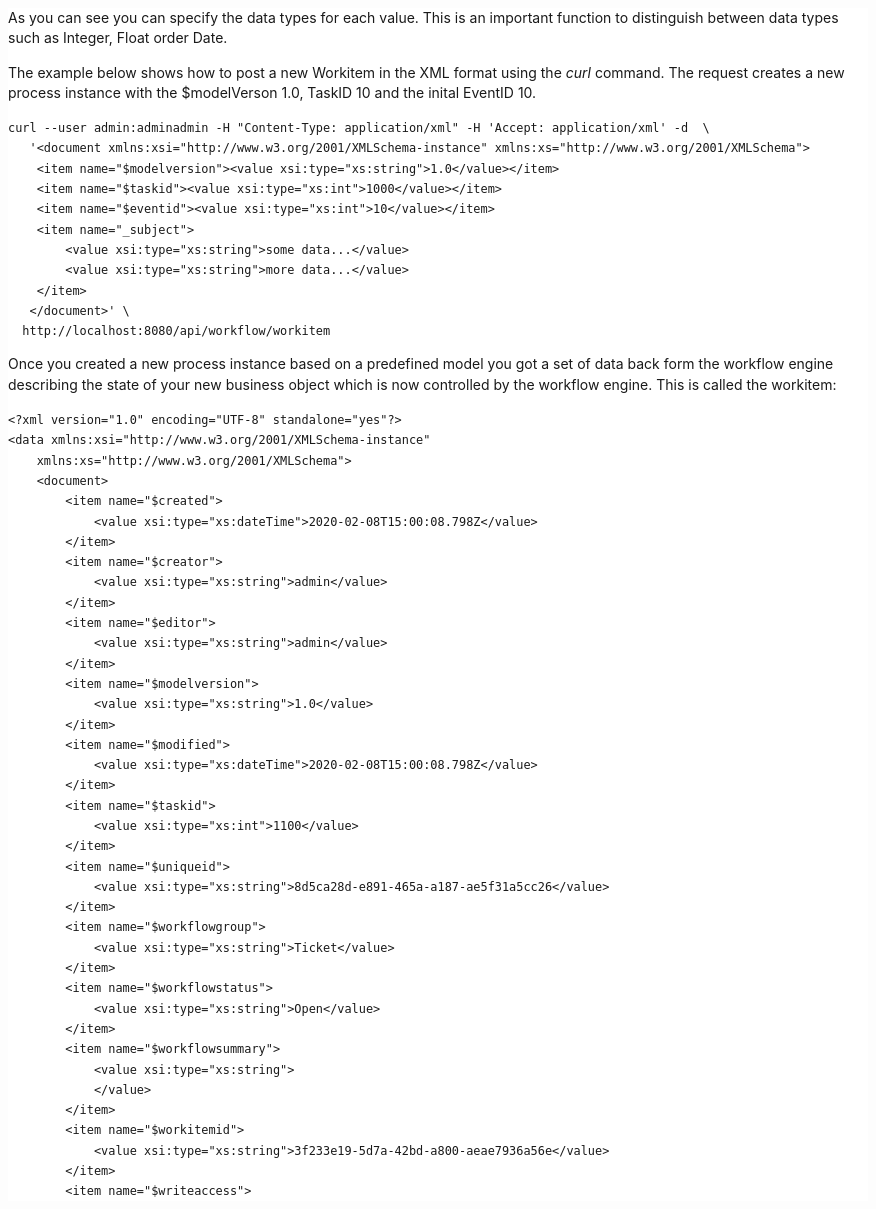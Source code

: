 As you can see you can specify the data types for each value. This is an important function to distinguish between data types such as Integer, Float order Date.


The example below shows how to post a new Workitem in the XML format using the _curl_ command. The request creates a new process instance with the $modelVerson 1.0, TaskID 10 and the inital EventID 10. 


	curl --user admin:adminadmin -H "Content-Type: application/xml" -H 'Accept: application/xml' -d  \
	   '<document xmlns:xsi="http://www.w3.org/2001/XMLSchema-instance" xmlns:xs="http://www.w3.org/2001/XMLSchema">
		<item name="$modelversion"><value xsi:type="xs:string">1.0</value></item>
		<item name="$taskid"><value xsi:type="xs:int">1000</value></item>
		<item name="$eventid"><value xsi:type="xs:int">10</value></item>
		<item name="_subject">
			<value xsi:type="xs:string">some data...</value>
			<value xsi:type="xs:string">more data...</value>
		</item>
	   </document>' \
	  http://localhost:8080/api/workflow/workitem




Once you created a new process instance based on a predefined model you got a set of data back form the workflow engine describing the state of your new business object which is now controlled by the workflow engine. This is called the workitem:

	<?xml version="1.0" encoding="UTF-8" standalone="yes"?>
	<data xmlns:xsi="http://www.w3.org/2001/XMLSchema-instance"
		xmlns:xs="http://www.w3.org/2001/XMLSchema">
		<document>
			<item name="$created">
				<value xsi:type="xs:dateTime">2020-02-08T15:00:08.798Z</value>
			</item>
			<item name="$creator">
				<value xsi:type="xs:string">admin</value>
			</item>
			<item name="$editor">
				<value xsi:type="xs:string">admin</value>
			</item>
			<item name="$modelversion">
				<value xsi:type="xs:string">1.0</value>
			</item>
			<item name="$modified">
				<value xsi:type="xs:dateTime">2020-02-08T15:00:08.798Z</value>
			</item>
			<item name="$taskid">
				<value xsi:type="xs:int">1100</value>
			</item>
			<item name="$uniqueid">
				<value xsi:type="xs:string">8d5ca28d-e891-465a-a187-ae5f31a5cc26</value>
			</item>
			<item name="$workflowgroup">
				<value xsi:type="xs:string">Ticket</value>
			</item>
			<item name="$workflowstatus">
				<value xsi:type="xs:string">Open</value>
			</item>
			<item name="$workflowsummary">
				<value xsi:type="xs:string">
				</value>
			</item>
			<item name="$workitemid">
				<value xsi:type="xs:string">3f233e19-5d7a-42bd-a800-aeae7936a56e</value>
			</item>
			<item name="$writeaccess">